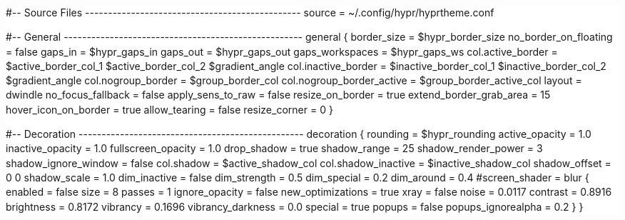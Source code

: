 #-- Source Files -----------------------------------------------
source = ~/.config/hypr/hyprtheme.conf

#-- General ----------------------------------------------------
general {
	border_size = $hypr_border_size
	no_border_on_floating = false
	gaps_in = $hypr_gaps_in
	gaps_out = $hypr_gaps_out
	gaps_workspaces = $hypr_gaps_ws
	col.active_border = $active_border_col_1 $active_border_col_2 $gradient_angle 
	col.inactive_border = $inactive_border_col_1 $inactive_border_col_2 $gradient_angle
	col.nogroup_border = $group_border_col
	col.nogroup_border_active = $group_border_active_col
	layout = dwindle
	no_focus_fallback = false
	apply_sens_to_raw = false
	resize_on_border = true
	extend_border_grab_area = 15
	hover_icon_on_border = true
	allow_tearing = false
	resize_corner = 0
}

#-- Decoration -------------------------------------------------
decoration {
	rounding = $hypr_rounding
	active_opacity = 1.0
	inactive_opacity = 1.0
	fullscreen_opacity = 1.0
	drop_shadow = true
	shadow_range = 25
	shadow_render_power = 3
	shadow_ignore_window = false
	col.shadow = $active_shadow_col
	col.shadow_inactive = $inactive_shadow_col
	shadow_offset = 0 0
	shadow_scale = 1.0
	dim_inactive = false
	dim_strength = 0.5
	dim_special = 0.2
	dim_around = 0.4
	#screen_shader = 
	blur {
		enabled = false
		size = 8
		passes = 1
		ignore_opacity = false
		new_optimizations =  true
		xray = false
		noise = 0.0117
		contrast = 0.8916
		brightness = 0.8172
		vibrancy = 0.1696
		vibrancy_darkness = 0.0
		special = true
		popups = false
		popups_ignorealpha = 0.2
	}
}
